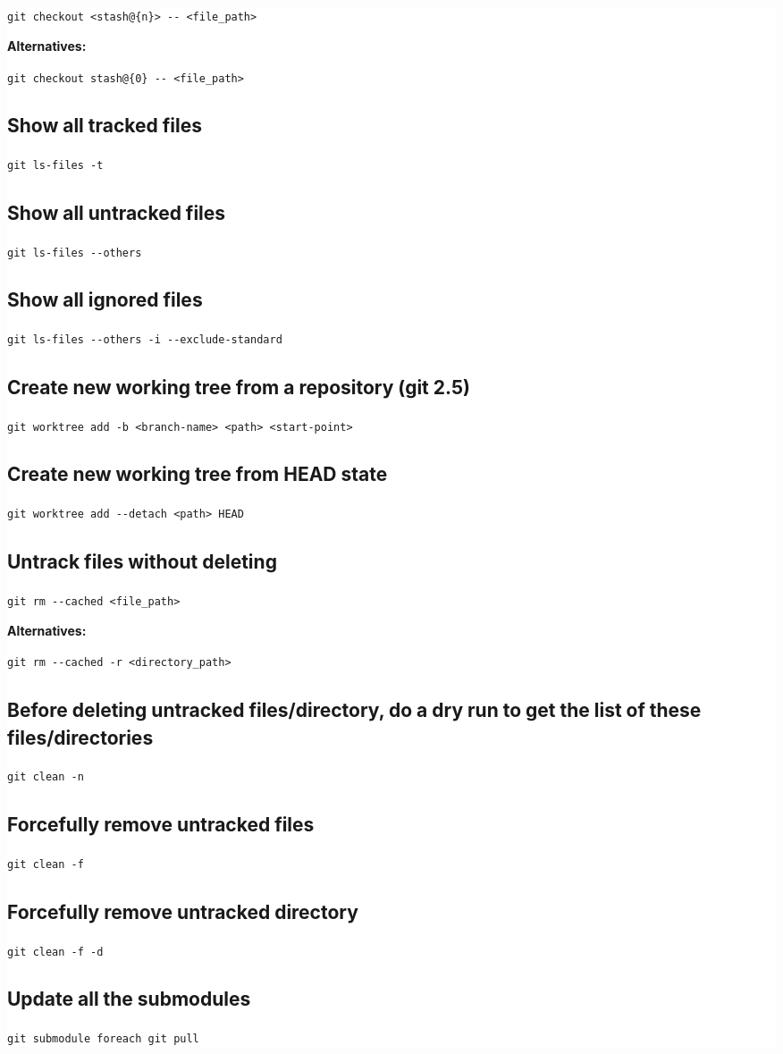     git checkout <stash@{n}> -- <file_path>

**Alternatives:**

    git checkout stash@{0} -- <file_path>

## Show all tracked files

    git ls-files -t

## Show all untracked files

    git ls-files --others

## Show all ignored files

    git ls-files --others -i --exclude-standard

## Create new working tree from a repository (git 2.5)

    git worktree add -b <branch-name> <path> <start-point>

## Create new working tree from HEAD state

    git worktree add --detach <path> HEAD

## Untrack files without deleting

    git rm --cached <file_path>

**Alternatives:**

    git rm --cached -r <directory_path>

## Before deleting untracked files/directory, do a dry run to get the list of these files/directories

    git clean -n

## Forcefully remove untracked files

    git clean -f

## Forcefully remove untracked directory

    git clean -f -d

## Update all the submodules

    git submodule foreach git pull
